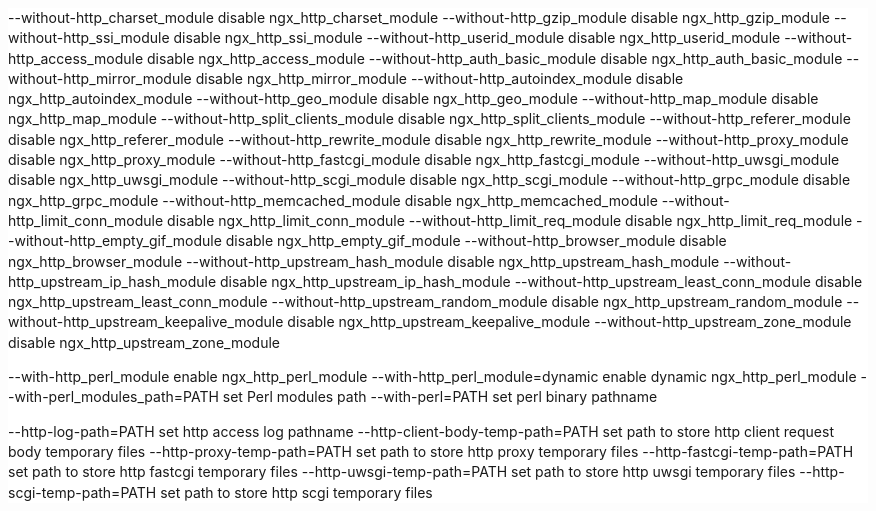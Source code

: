 
  --without-http_charset_module      disable ngx_http_charset_module
  --without-http_gzip_module         disable ngx_http_gzip_module
  --without-http_ssi_module          disable ngx_http_ssi_module
  --without-http_userid_module       disable ngx_http_userid_module
  --without-http_access_module       disable ngx_http_access_module
  --without-http_auth_basic_module   disable ngx_http_auth_basic_module
  --without-http_mirror_module       disable ngx_http_mirror_module
  --without-http_autoindex_module    disable ngx_http_autoindex_module
  --without-http_geo_module          disable ngx_http_geo_module
  --without-http_map_module          disable ngx_http_map_module
  --without-http_split_clients_module disable ngx_http_split_clients_module
  --without-http_referer_module      disable ngx_http_referer_module
  --without-http_rewrite_module      disable ngx_http_rewrite_module
  --without-http_proxy_module        disable ngx_http_proxy_module
  --without-http_fastcgi_module      disable ngx_http_fastcgi_module
  --without-http_uwsgi_module        disable ngx_http_uwsgi_module
  --without-http_scgi_module         disable ngx_http_scgi_module
  --without-http_grpc_module         disable ngx_http_grpc_module
  --without-http_memcached_module    disable ngx_http_memcached_module
  --without-http_limit_conn_module   disable ngx_http_limit_conn_module
  --without-http_limit_req_module    disable ngx_http_limit_req_module
  --without-http_empty_gif_module    disable ngx_http_empty_gif_module
  --without-http_browser_module      disable ngx_http_browser_module
  --without-http_upstream_hash_module
                                     disable ngx_http_upstream_hash_module
  --without-http_upstream_ip_hash_module
                                     disable ngx_http_upstream_ip_hash_module
  --without-http_upstream_least_conn_module
                                     disable ngx_http_upstream_least_conn_module
  --without-http_upstream_random_module
                                     disable ngx_http_upstream_random_module
  --without-http_upstream_keepalive_module
                                     disable ngx_http_upstream_keepalive_module
  --without-http_upstream_zone_module
                                     disable ngx_http_upstream_zone_module

  --with-http_perl_module            enable ngx_http_perl_module
  --with-http_perl_module=dynamic    enable dynamic ngx_http_perl_module
  --with-perl_modules_path=PATH      set Perl modules path
  --with-perl=PATH                   set perl binary pathname

  --http-log-path=PATH               set http access log pathname
  --http-client-body-temp-path=PATH  set path to store
                                     http client request body temporary files
  --http-proxy-temp-path=PATH        set path to store
                                     http proxy temporary files
  --http-fastcgi-temp-path=PATH      set path to store
                                     http fastcgi temporary files
  --http-uwsgi-temp-path=PATH        set path to store
                                     http uwsgi temporary files
  --http-scgi-temp-path=PATH         set path to store
                                     http scgi temporary files
